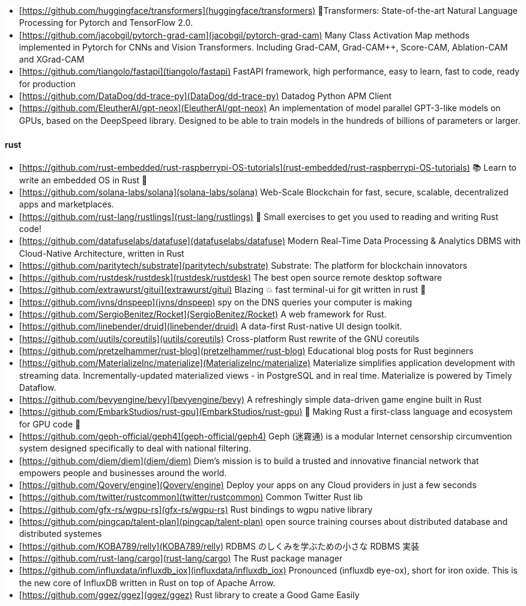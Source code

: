 * [https://github.com/huggingface/transformers](huggingface/transformers) 🤗Transformers: State-of-the-art Natural Language Processing for Pytorch and TensorFlow 2.0.
* [https://github.com/jacobgil/pytorch-grad-cam](jacobgil/pytorch-grad-cam) Many Class Activation Map methods implemented in Pytorch for CNNs and Vision Transformers. Including Grad-CAM, Grad-CAM++, Score-CAM, Ablation-CAM and XGrad-CAM
* [https://github.com/tiangolo/fastapi](tiangolo/fastapi) FastAPI framework, high performance, easy to learn, fast to code, ready for production
* [https://github.com/DataDog/dd-trace-py](DataDog/dd-trace-py) Datadog Python APM Client
* [https://github.com/EleutherAI/gpt-neox](EleutherAI/gpt-neox) An implementation of model parallel GPT-3-like models on GPUs, based on the DeepSpeed library. Designed to be able to train models in the hundreds of billions of parameters or larger.

#### rust
* [https://github.com/rust-embedded/rust-raspberrypi-OS-tutorials](rust-embedded/rust-raspberrypi-OS-tutorials) 📚 Learn to write an embedded OS in Rust 🦀
* [https://github.com/solana-labs/solana](solana-labs/solana) Web-Scale Blockchain for fast, secure, scalable, decentralized apps and marketplaces.
* [https://github.com/rust-lang/rustlings](rust-lang/rustlings) 🦀 Small exercises to get you used to reading and writing Rust code!
* [https://github.com/datafuselabs/datafuse](datafuselabs/datafuse) Modern Real-Time Data Processing & Analytics DBMS with Cloud-Native Architecture, written in Rust
* [https://github.com/paritytech/substrate](paritytech/substrate) Substrate: The platform for blockchain innovators
* [https://github.com/rustdesk/rustdesk](rustdesk/rustdesk) The best open source remote desktop software
* [https://github.com/extrawurst/gitui](extrawurst/gitui) Blazing 💥 fast terminal-ui for git written in rust 🦀
* [https://github.com/jvns/dnspeep](jvns/dnspeep) spy on the DNS queries your computer is making
* [https://github.com/SergioBenitez/Rocket](SergioBenitez/Rocket) A web framework for Rust.
* [https://github.com/linebender/druid](linebender/druid) A data-first Rust-native UI design toolkit.
* [https://github.com/uutils/coreutils](uutils/coreutils) Cross-platform Rust rewrite of the GNU coreutils
* [https://github.com/pretzelhammer/rust-blog](pretzelhammer/rust-blog) Educational blog posts for Rust beginners
* [https://github.com/MaterializeInc/materialize](MaterializeInc/materialize) Materialize simplifies application development with streaming data. Incrementally-updated materialized views - in PostgreSQL and in real time. Materialize is powered by Timely Dataflow.
* [https://github.com/bevyengine/bevy](bevyengine/bevy) A refreshingly simple data-driven game engine built in Rust
* [https://github.com/EmbarkStudios/rust-gpu](EmbarkStudios/rust-gpu) 🐉 Making Rust a first-class language and ecosystem for GPU code 🚧
* [https://github.com/geph-official/geph4](geph-official/geph4) Geph (迷霧通) is a modular Internet censorship circumvention system designed specifically to deal with national filtering.
* [https://github.com/diem/diem](diem/diem) Diem’s mission is to build a trusted and innovative financial network that empowers people and businesses around the world.
* [https://github.com/Qovery/engine](Qovery/engine) Deploy your apps on any Cloud providers in just a few seconds
* [https://github.com/twitter/rustcommon](twitter/rustcommon) Common Twitter Rust lib
* [https://github.com/gfx-rs/wgpu-rs](gfx-rs/wgpu-rs) Rust bindings to wgpu native library
* [https://github.com/pingcap/talent-plan](pingcap/talent-plan) open source training courses about distributed database and distributed systemes
* [https://github.com/KOBA789/relly](KOBA789/relly) RDBMS のしくみを学ぶための小さな RDBMS 実装
* [https://github.com/rust-lang/cargo](rust-lang/cargo) The Rust package manager
* [https://github.com/influxdata/influxdb_iox](influxdata/influxdb_iox) Pronounced (influxdb eye-ox), short for iron oxide. This is the new core of InfluxDB written in Rust on top of Apache Arrow.
* [https://github.com/ggez/ggez](ggez/ggez) Rust library to create a Good Game Easily
